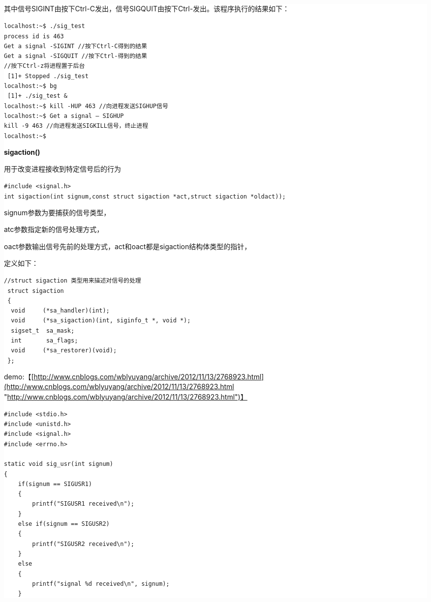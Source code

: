 其中信号SIGINT由按下Ctrl-C发出，信号SIGQUIT由按下Ctrl-发出。该程序执行的结果如下：

```
localhost:~$ ./sig_test
process id is 463
Get a signal -SIGINT //按下Ctrl-C得到的结果
Get a signal -SIGQUIT //按下Ctrl-得到的结果
//按下Ctrl-z将进程置于后台
 [1]+ Stopped ./sig_test
localhost:~$ bg
 [1]+ ./sig_test &
localhost:~$ kill -HUP 463 //向进程发送SIGHUP信号
localhost:~$ Get a signal – SIGHUP
kill -9 463 //向进程发送SIGKILL信号，终止进程
localhost:~$
```

**sigaction()**

用于改变进程接收到特定信号后的行为

```
#include <signal.h>
int sigaction(int signum,const struct sigaction *act,struct sigaction *oldact));
```

signum参数为要捕获的信号类型，

atc参数指定新的信号处理方式，

oact参数输出信号先前的处理方式，act和oact都是sigaction结构体类型的指针，

定义如下：

```
//struct sigaction 类型用来描述对信号的处理
 struct sigaction
 {
  void     (*sa_handler)(int);
  void     (*sa_sigaction)(int, siginfo_t *, void *);
  sigset_t  sa_mask;
  int       sa_flags;
  void     (*sa_restorer)(void);
 };
```

demo:【[http://www.cnblogs.com/wblyuyang/archive/2012/11/13/2768923.html](http://www.cnblogs.com/wblyuyang/archive/2012/11/13/2768923.html "http://www.cnblogs.com/wblyuyang/archive/2012/11/13/2768923.html")】

```
#include <stdio.h>
#include <unistd.h>
#include <signal.h>
#include <errno.h>

static void sig_usr(int signum)
{
    if(signum == SIGUSR1)
    {
        printf("SIGUSR1 received\n");
    }
    else if(signum == SIGUSR2)
    {
        printf("SIGUSR2 received\n");
    }
    else
    {
        printf("signal %d received\n", signum);
    }
```